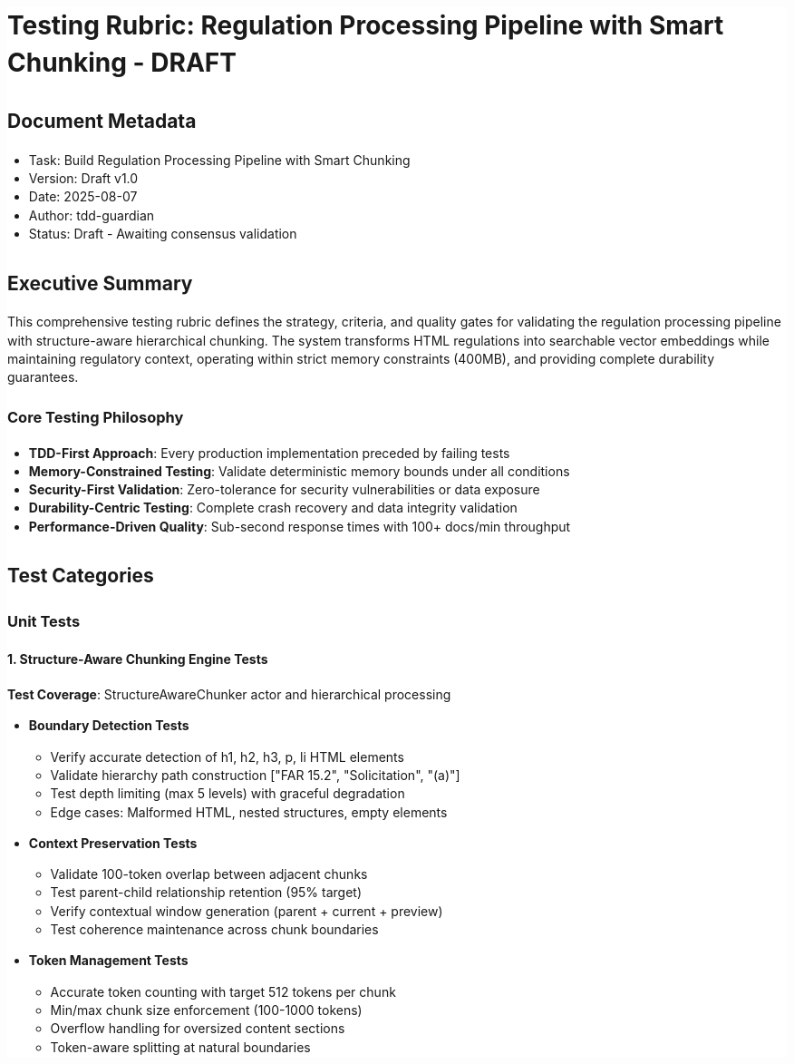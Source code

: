# Testing Rubric: Regulation Processing Pipeline with Smart Chunking - DRAFT

## Document Metadata
- Task: Build Regulation Processing Pipeline with Smart Chunking
- Version: Draft v1.0
- Date: 2025-08-07
- Author: tdd-guardian
- Status: Draft - Awaiting consensus validation

## Executive Summary

This comprehensive testing rubric defines the strategy, criteria, and quality gates for validating the regulation processing pipeline with structure-aware hierarchical chunking. The system transforms HTML regulations into searchable vector embeddings while maintaining regulatory context, operating within strict memory constraints (400MB), and providing complete durability guarantees.

### Core Testing Philosophy
- **TDD-First Approach**: Every production implementation preceded by failing tests
- **Memory-Constrained Testing**: Validate deterministic memory bounds under all conditions
- **Security-First Validation**: Zero-tolerance for security vulnerabilities or data exposure
- **Durability-Centric Testing**: Complete crash recovery and data integrity validation
- **Performance-Driven Quality**: Sub-second response times with 100+ docs/min throughput

## Test Categories

### Unit Tests

#### 1. Structure-Aware Chunking Engine Tests
**Test Coverage**: StructureAwareChunker actor and hierarchical processing

- **Boundary Detection Tests**
  - Verify accurate detection of h1, h2, h3, p, li HTML elements
  - Validate hierarchy path construction ["FAR 15.2", "Solicitation", "(a)"]
  - Test depth limiting (max 5 levels) with graceful degradation
  - Edge cases: Malformed HTML, nested structures, empty elements

- **Context Preservation Tests**
  - Validate 100-token overlap between adjacent chunks
  - Test parent-child relationship retention (95% target)
  - Verify contextual window generation (parent + current + preview)
  - Test coherence maintenance across chunk boundaries

- **Token Management Tests**
  - Accurate token counting with target 512 tokens per chunk
  - Min/max chunk size enforcement (100-1000 tokens)
  - Overflow handling for oversized content sections
  - Token-aware splitting at natural boundaries
